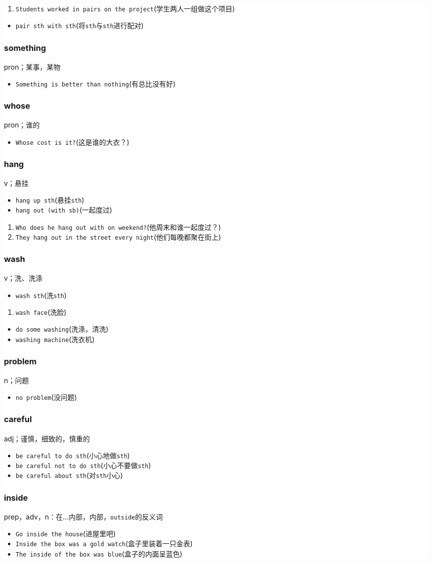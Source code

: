 1. `Students worked in pairs on the project`(学生两人一组做这个项目)

- `pair sth with sth`(将`sth`与`sth`进行配对)

### something

pron；某事，某物

- `Something is better than nothing`(有总比没有好)

### whose

pron；谁的

- `Whose cost is it?`(这是谁的大衣？)

### hang

v；悬挂

- `hang up sth`(悬挂`sth`)
- `hang out (with sb)`(一起度过)

1. `Who does he hang out with on weekend?`(他周末和谁一起度过？)
2. `They hang out in the street every night`(他们每晚都聚在街上)

### wash

v；洗、洗涤

- `wash sth`(洗`sth`)

1. `wash face`(洗脸)

- `do some washing`(洗涤，清洗)
- `washing machine`(洗衣机)

### problem

n；问题

- `no problem`(没问题)

### careful

adj；谨慎，细致的，慎重的

- `be careful to do sth`(小心地做`sth`)
- `be careful not to do sth`(小心不要做`sth`)
- `be careful about sth`(对`sth`小心)

### inside

prep，adv，n：在...内部，内部，`outside`的反义词

- `Go inside the house`(进屋里吧)
- `Inside the box was a gold watch`(盒子里装着一只金表)
- `The inside of the box was blue`(盒子的内面呈蓝色)
